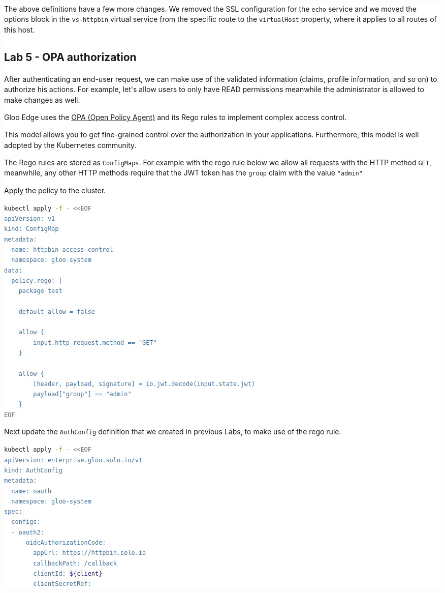 The above definitions have a few more changes. We removed the SSL configuration for the `echo` service and we moved the options block in the `vs-httpbin` virtual service from the specific route to the `virtualHost` property, where it applies to all routes of this host.




## Lab 5 - OPA authorization <a name="Lab-5"></a>



After authenticating an end-user request, we can make use of the validated information (claims, profile information, and so on) to authorize his actions. For example, let's allow users to only have READ permissions meanwhile the administrator is allowed to make changes as well.

Gloo Edge uses the [OPA (Open Policy Agent)](https://www.openpolicyagent.org/) and its Rego rules to implement complex access control.

This model allows you to get fine-grained control over the authorization in your applications. Furthermore, this model is well adopted by the Kubernetes community.

The Rego rules are stored as `ConfigMaps`. 
For example with the rego rule below we allow all requests with the HTTP method `GET`, meanwhile, any other HTTP methods require that the JWT token has the `group` claim with the value `"admin"`

Apply the policy to the cluster.

```bash
kubectl apply -f - <<EOF
apiVersion: v1
kind: ConfigMap
metadata:
  name: httpbin-access-control
  namespace: gloo-system
data:
  policy.rego: |-
    package test

    default allow = false

    allow {
        input.http_request.method == "GET"
    }
    
    allow {
        [header, payload, signature] = io.jwt.decode(input.state.jwt)
        payload["group"] == "admin"
    }
EOF
```

Next update the `AuthConfig` definition that we created in previous Labs, to make use of the rego rule.

```bash
kubectl apply -f - <<EOF
apiVersion: enterprise.gloo.solo.io/v1
kind: AuthConfig
metadata:
  name: oauth
  namespace: gloo-system
spec:
  configs:
  - oauth2:
      oidcAuthorizationCode:
        appUrl: https://httpbin.solo.io
        callbackPath: /callback
        clientId: ${client}
        clientSecretRef:
```